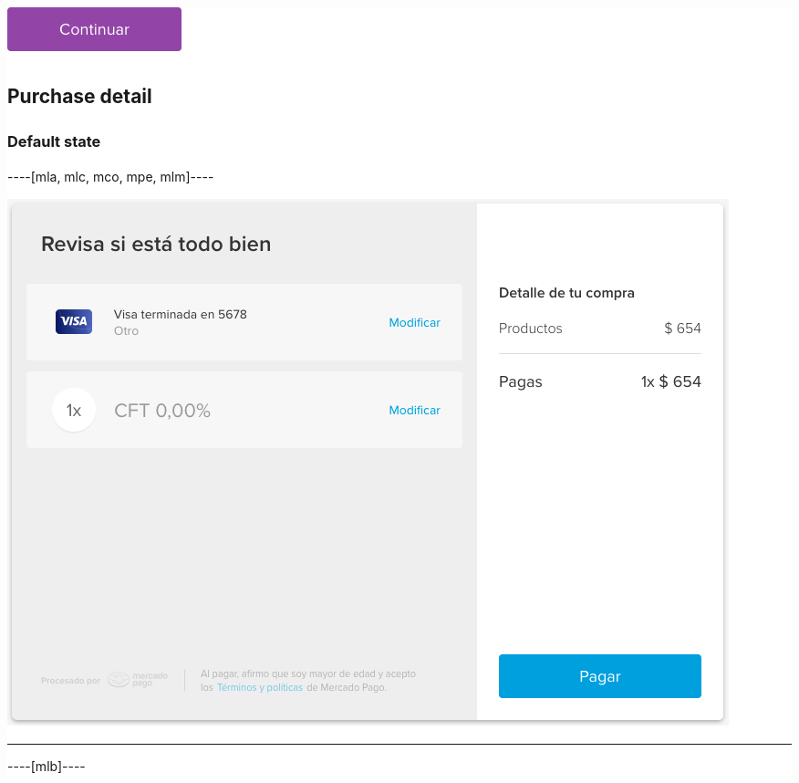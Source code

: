![Font color in dark element Mercado Pago](/images/cow/cow-ui-fontcolor__dark.png)

## Purchase detail

### Default state

----[mla, mlc, mco, mpe, mlm]----

![Purchase detail standard status](/images/cow/cow-summary.png)

------------

----[mlb]----
